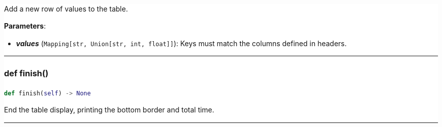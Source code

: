 Add a new row of values to the table.

**Parameters**:

* ***values*** (`Mapping[str, Union[str, int, float]]`): Keys must match the columns defined in headers.

---

### def finish()

```python
def finish(self) -> None
```

End the table display, printing the bottom border and total time.

---